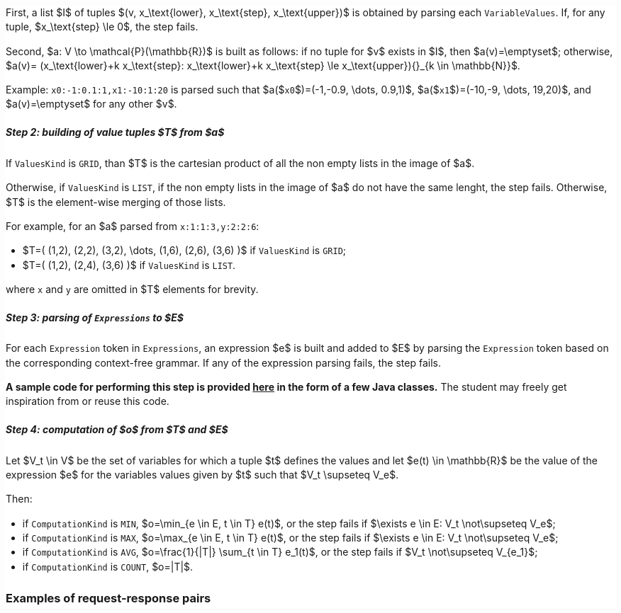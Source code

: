 </h5>

<p>First, a list $I$ of tuples $(v, x_\text{lower}, x_\text{step}, x_\text{upper})$ is obtained by parsing each <code>VariableValues</code>.
If, for any tuple, $x_\text{step} \le 0$, the step fails.</p>
<p>Second, $a: V \to \mathcal{P}(\mathbb{R})$ is built as follows: if no tuple for $v$ exists in $I$, then $a(v)=\emptyset$; otherwise, $a(v)= (x_\text{lower}+k x_\text{step}: x_\text{lower}+k x_\text{step} \le x_\text{upper}){}_{k \in \mathbb{N}}$.</p>
<div class="alert alert-primary" role="alert">
  Example: <code>x0:-1:0.1:1,x1:-10:1:20</code> is parsed such that $a($<code>x0</code>$)=(-1,-0.9, \dots, 0.9,1)$, $a($<code>x1</code>$)=(-10,-9, \dots, 19,20)$, and $a(v)=\emptyset$ for any other $v$.
</div>

<h5 id="step-2-building-of-value-tuples-t-from-a" class="wl">
  <span>Step 2: building of value tuples $T$ from $a$</span>
 
</h5>

<p>If <code>ValuesKind</code> is <code>GRID</code>, than $T$ is the cartesian product of all the non empty lists in the image of $a$.</p>
<p>Otherwise, if <code>ValuesKind</code> is <code>LIST</code>, if the non empty lists in the image of $a$ do not have the same lenght, the step fails.
Otherwise, $T$ is the element-wise merging of those lists.</p>
<p>For example, for an $a$ parsed from <code>x:1:1:3,y:2:2:6</code>:</p>
<ul>
<li>$T=( (1,2), (2,2), (3,2), \dots, (1,6), (2,6), (3,6) )$ if <code>ValuesKind</code> is <code>GRID</code>;</li>
<li>$T=( (1,2), (2,4), (3,6) )$ if <code>ValuesKind</code> is <code>LIST</code>.</li>
</ul>
<p>where <code>x</code> and <code>y</code> are omitted in $T$ elements for brevity.</p>
<h5 id="step-3-parsing-of-codeexpressions/code-to-e" class="wl">
  <span>Step 3: parsing of <code>Expressions</code> to $E$</span>
 
</h5>

<p>For each <code>Expression</code> token in <code>Expressions</code>, an expression $e$ is built and added to $E$ by parsing the <code>Expression</code> token based on the corresponding context-free grammar.
If any of the expression parsing fails, the step fails.</p>
<p><strong>A sample code for performing this step is provided <a href="https://drive.google.com/drive/folders/1JOefnifnJYuqh21MTVWBl70kkzWz6qmA?usp=sharing">here</a> in the form of a few Java classes.</strong>
The student may freely get inspiration from or reuse this code.</p>
<h5 id="step-4-computation-of-o-from-t-and-e" class="wl">
  <span>Step 4: computation of $o$ from $T$ and $E$</span>
 
</h5>

<p>Let $V_t \in V$ be the set of variables for which a tuple $t$ defines the values and let $e(t) \in \mathbb{R}$ be the value of the expression $e$ for the variables values given by $t$ such that $V_t \supseteq V_e$.</p>
<p>Then:</p>
<ul>
<li>if <code>ComputationKind</code> is <code>MIN</code>, $o=\min_{e \in E, t \in T} e(t)$, or the step fails if $\exists e \in E: V_t \not\supseteq V_e$;</li>
<li>if <code>ComputationKind</code> is <code>MAX</code>, $o=\max_{e \in E, t \in T} e(t)$, or the step fails if $\exists e \in E: V_t \not\supseteq V_e$;</li>
<li>if <code>ComputationKind</code> is <code>AVG</code>, $o=\frac{1}{|T|} \sum_{t \in T} e_1(t)$, or the step fails if $V_t \not\supseteq V_{e_1}$;</li>
<li>if <code>ComputationKind</code> is <code>COUNT</code>, $o=|T|$.</li>
</ul>
<h3 id="examples-of-request-response-pairs" class="wl">
  <span>Examples of request-response pairs</span>
 
